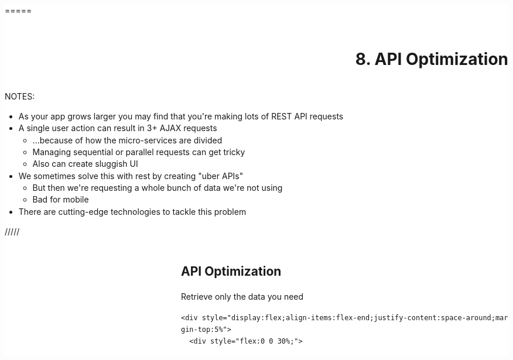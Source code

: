 =====


<div style="display:flex; justify-content: flex-end">
  <div class="content-overlay">
    <h1>8. API Optimization</h1>
  </div>
</div>

NOTES:
- As your app grows larger you may find that you're making lots of REST API requests
- A single user action can result in 3+ AJAX requests
  * ...because of how the micro-services are divided
  * Managing sequential or parallel requests can get tricky
  * Also can create sluggish UI
- We sometimes solve this with rest by creating "uber APIs"
  * But then we're requesting a whole bunch of data we're not using
  * Bad for mobile
- There are cutting-edge technologies to tackle this problem

/////


<div style="display:flex; justify-content: flex-end">
  <div class="content-overlay" style="width: 65%">
    <h2>API Optimization</h2>
    <p>Retrieve only the data you need</p>

    <div style="display:flex;align-items:flex-end;justify-content:space-around;margin-top:5%">
      <div style="flex:0 0 30%;">